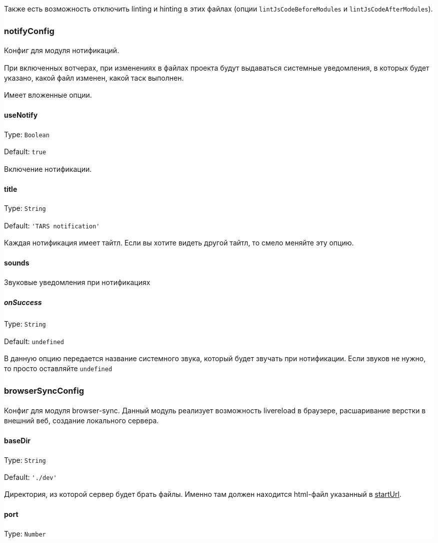 Также есть возможность отключить linting и hinting в этих файлах (опции `lintJsCodeBeforeModules` и `lintJsCodeAfterModules`).

### notifyConfig

Конфиг для модуля нотификаций.

При включенных вотчерах, при изменениях в файлах проекта будут выдаваться системные уведомления, в которых будет указано, какой файл изменен, какой таск выполнен.

Имеет вложенные опции.

#### useNotify

Type: `Boolean`

Default: `true`

Включение нотификации.

#### title

Type: `String`

Default: `'TARS notification'`

Каждая нотификация имеет тайтл. Если вы хотите видеть другой тайтл, то смело меняйте эту опцию.

#### sounds

Звуковые уведомления при нотификациях

##### onSuccess

Type: `String`

Default: `undefined`

В данную опцию передается название системного звука, который будет звучать при нотификации. Если звуков не нужно, то просто оставляйте `undefined`


### browserSyncConfig

Конфиг для модуля browser-sync. Данный модуль реализует возможность livereload в браузере, расшаривание верстки в внешний веб, создание локального сервера.

#### baseDir

Type: `String`

Default: `'./dev'`

Директория, из которой сервер будет брать файлы. Именно там должен находится html-файл указанный в [startUrl](#starturl).

#### port

Type: `Number`
